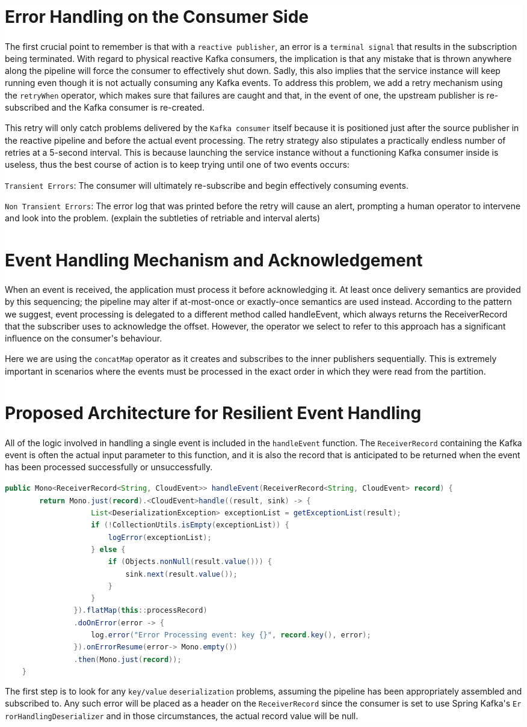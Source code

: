 Error Handling on the Consumer Side
===================================

The first crucial point to remember is that with a `reactive publisher`, an error is a `terminal signal` that results in the subscription being terminated. With regard to physical reactive Kafka consumers, the implication is that any mistake that is thrown anywhere along the pipeline will force the consumer to effectively shut down. Sadly, this also implies that the service instance will keep running even though it is not actually consuming any Kafka events. To address this problem, we add a retry mechanism using the `retryWhen` operator, which makes sure that failures are caught and that, in the event of one, the upstream publisher is re-subscribed and the Kafka consumer is re-created.

This retry will only catch problems delivered by the `Kafka consumer` itself because it is positioned just after the source publisher in the reactive pipeline and before the actual event processing. The retry strategy also stipulates a practically endless number of retries at a 5-second interval. This is because launching the service instance without a functioning Kafka consumer inside is useless, thus the best course of action is to keep trying until one of two events occurs:

`Transient Errors`: The consumer will ultimately re-subscribe and begin effectively consuming events.

`Non Transient Errors`: The error log that was printed before the retry will cause an alert, prompting a human operator to intervene and look into the problem. (explain the subtleties of retriable and interval alerts)

Event Handling Mechanism and Acknowledgement
============================================

When an event is received, the application must process it before acknowledging it. At least once delivery semantics are provided by this sequencing; the pipeline may alter if at-most-once or exactly-once semantics are used instead. According to the pattern we suggest, event processing is delegated to a different method called handleEvent, which always returns the ReceiverRecord that the subscriber uses to acknowledge the offset. However, the operator we select to refer to this approach has a significant influence on the consumer's behaviour.

Here we are using the `concatMap` operator as it creates and subscribes to the inner publishers sequentially. This is extremely important in scenarios where the events must be processed in the exact order in which they were read from the partition.

Proposed Architecture for Resilient Event Handling
==================================================

All of the logic involved in handling a single event is included in the `handleEvent` function. The `ReceiverRecord` containing the Kafka event is often the actual input parameter to this function, and it is also the record that is anticipated to be returned when the event has been processed successfully or unsuccessfully.
```java
public Mono<ReceiverRecord<String, CloudEvent>> handleEvent(ReceiverRecord<String, CloudEvent> record) {
        return Mono.just(record).<CloudEvent>handle((result, sink) -> {
                    List<DeserializationException> exceptionList = getExceptionList(result);
                    if (!CollectionUtils.isEmpty(exceptionList)) {
                        logError(exceptionList);
                    } else {
                        if (Objects.nonNull(result.value())) {
                            sink.next(result.value());
                        }
                    }
                }).flatMap(this::processRecord)
                .doOnError(error -> {
                    log.error("Error Processing event: key {}", record.key(), error);
                }).onErrorResume(error-> Mono.empty())
                .then(Mono.just(record));
    }
```
The first step is to look for any `key/value` `deserialization` problems, assuming the pipeline has been appropriately assembled and subscribed to. Any such error will be placed as a header on the `ReceiverRecord` since the consumer is set to use Spring Kafka's `ErrorHandlingDeserializer` and in those circumstances, the actual record value will be null.